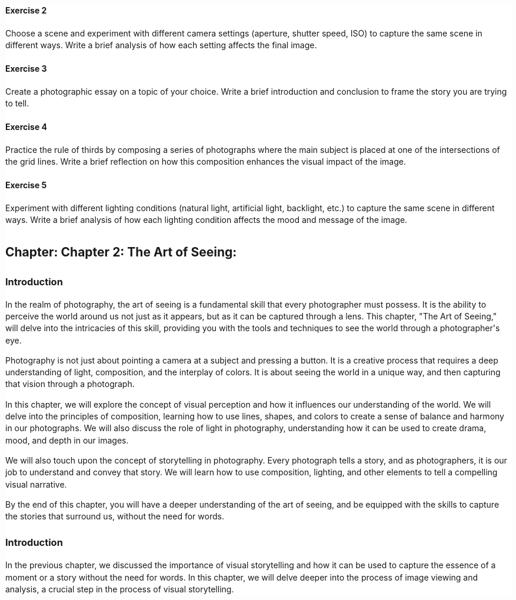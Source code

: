 #### Exercise 2
Choose a scene and experiment with different camera settings (aperture, shutter speed, ISO) to capture the same scene in different ways. Write a brief analysis of how each setting affects the final image.

#### Exercise 3
Create a photographic essay on a topic of your choice. Write a brief introduction and conclusion to frame the story you are trying to tell.

#### Exercise 4
Practice the rule of thirds by composing a series of photographs where the main subject is placed at one of the intersections of the grid lines. Write a brief reflection on how this composition enhances the visual impact of the image.

#### Exercise 5
Experiment with different lighting conditions (natural light, artificial light, backlight, etc.) to capture the same scene in different ways. Write a brief analysis of how each lighting condition affects the mood and message of the image.

## Chapter: Chapter 2: The Art of Seeing:

### Introduction

In the realm of photography, the art of seeing is a fundamental skill that every photographer must possess. It is the ability to perceive the world around us not just as it appears, but as it can be captured through a lens. This chapter, "The Art of Seeing," will delve into the intricacies of this skill, providing you with the tools and techniques to see the world through a photographer's eye.

Photography is not just about pointing a camera at a subject and pressing a button. It is a creative process that requires a deep understanding of light, composition, and the interplay of colors. It is about seeing the world in a unique way, and then capturing that vision through a photograph. 

In this chapter, we will explore the concept of visual perception and how it influences our understanding of the world. We will delve into the principles of composition, learning how to use lines, shapes, and colors to create a sense of balance and harmony in our photographs. We will also discuss the role of light in photography, understanding how it can be used to create drama, mood, and depth in our images.

We will also touch upon the concept of storytelling in photography. Every photograph tells a story, and as photographers, it is our job to understand and convey that story. We will learn how to use composition, lighting, and other elements to tell a compelling visual narrative.

By the end of this chapter, you will have a deeper understanding of the art of seeing, and be equipped with the skills to capture the stories that surround us, without the need for words.




### Introduction

In the previous chapter, we discussed the importance of visual storytelling and how it can be used to capture the essence of a moment or a story without the need for words. In this chapter, we will delve deeper into the process of image viewing and analysis, a crucial step in the process of visual storytelling.
